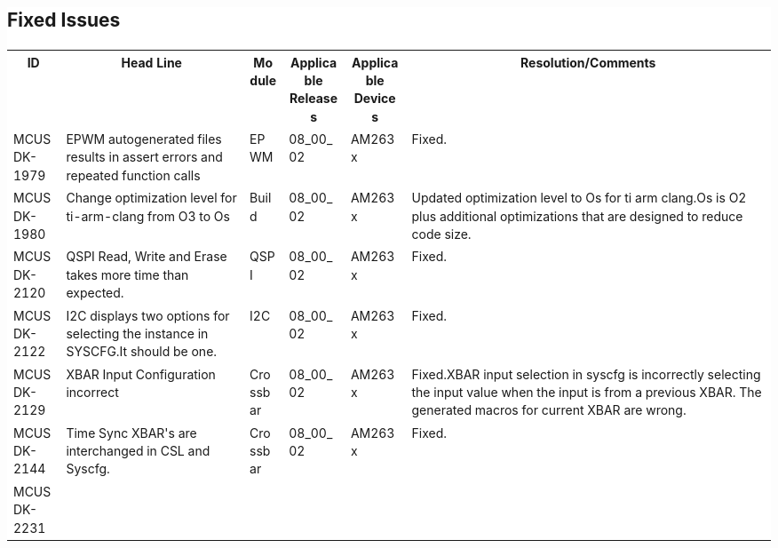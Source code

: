 ## Fixed Issues

<table>
<tr>
    <th> ID
    <th> Head Line
    <th> Module
    <th> Applicable Releases
    <th> Applicable Devices
    <th> Resolution/Comments
</tr>
<tr>
    <td> MCUSDK-1979
    <td> EPWM autogenerated files results in assert errors and repeated function calls
    <td> EPWM
    <td> 08_00_02
    <td> AM263x
    <td> Fixed.
</tr>
<tr>
    <td> MCUSDK-1980
    <td> Change optimization level for ti-arm-clang from O3 to Os
    <td> Build
    <td> 08_00_02
    <td> AM263x
    <td> Updated optimization level to Os for ti arm clang.Os is O2 plus additional optimizations that are designed to reduce code size.
</tr>
<tr>
    <td> MCUSDK-2120
    <td> QSPI Read, Write and Erase takes more time than expected.
    <td> QSPI
    <td> 08_00_02
    <td> AM263x
    <td> Fixed.
</tr>
<tr>
    <td> MCUSDK-2122
    <td> I2C displays two options for selecting the instance in SYSCFG.It should be one.
    <td> I2C
    <td> 08_00_02
    <td> AM263x
    <td> Fixed.
</tr>
<tr>
    <td> MCUSDK-2129
    <td> XBAR Input Configuration incorrect
    <td> Crossbar
    <td> 08_00_02
    <td> AM263x
    <td> Fixed.XBAR input selection in syscfg is incorrectly selecting the input value when the input is from a previous XBAR. The generated macros for current XBAR are wrong.
</tr>
<tr>
    <td> MCUSDK-2144
    <td> Time Sync XBAR's are interchanged in CSL and Syscfg.
    <td> Crossbar
    <td> 08_00_02
    <td> AM263x
    <td> Fixed.
</tr>
<tr>
    <td> MCUSDK-2231
